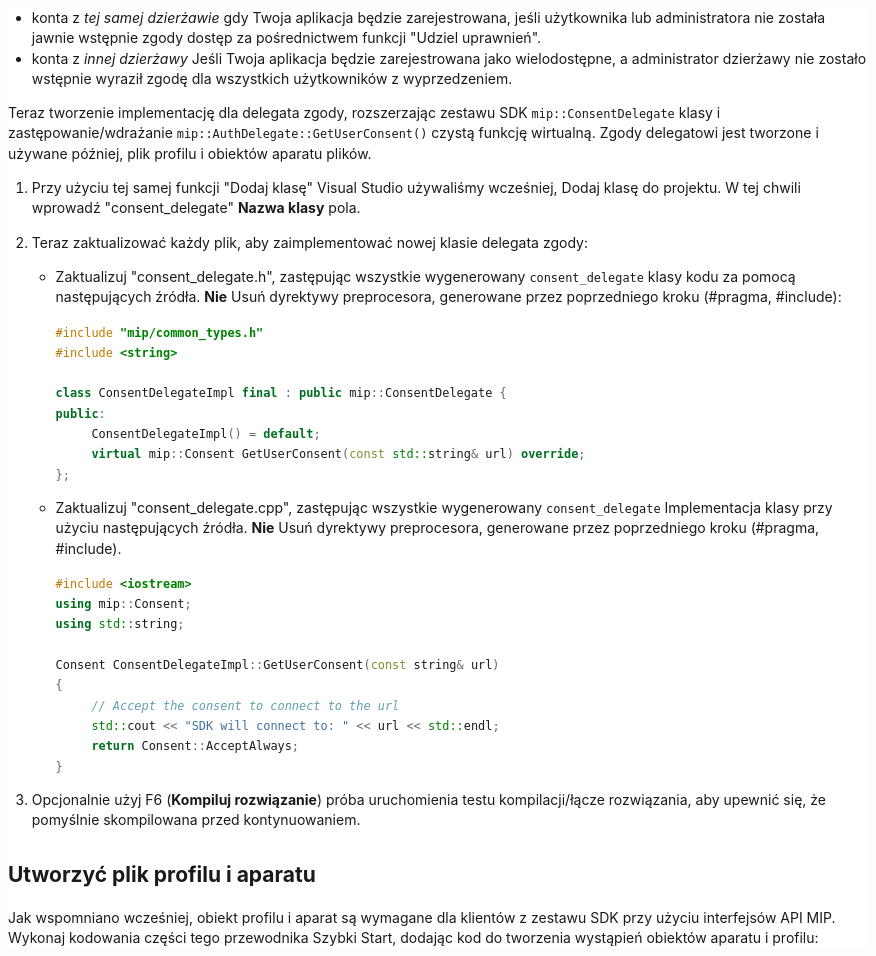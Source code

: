 - konta z *tej samej dzierżawie* gdy Twoja aplikacja będzie zarejestrowana, jeśli użytkownika lub administratora nie została jawnie wstępnie zgody dostęp za pośrednictwem funkcji "Udziel uprawnień".
- konta z *innej dzierżawy* Jeśli Twoja aplikacja będzie zarejestrowana jako wielodostępne, a administrator dzierżawy nie zostało wstępnie wyraził zgodę dla wszystkich użytkowników z wyprzedzeniem.

Teraz tworzenie implementację dla delegata zgody, rozszerzając zestawu SDK `mip::ConsentDelegate` klasy i zastępowanie/wdrażanie `mip::AuthDelegate::GetUserConsent()` czystą funkcję wirtualną. Zgody delegatowi jest tworzone i używane później, plik profilu i obiektów aparatu plików.

1. Przy użyciu tej samej funkcji "Dodaj klasę" Visual Studio używaliśmy wcześniej, Dodaj klasę do projektu. W tej chwili wprowadź "consent_delegate" **Nazwa klasy** pola. 

2. Teraz zaktualizować każdy plik, aby zaimplementować nowej klasie delegata zgody:

   - Zaktualizuj "consent_delegate.h", zastępując wszystkie wygenerowany `consent_delegate` klasy kodu za pomocą następujących źródła. **Nie** Usuń dyrektywy preprocesora, generowane przez poprzedniego kroku (#pragma, #include):

     ```cpp
     #include "mip/common_types.h"
     #include <string>

     class ConsentDelegateImpl final : public mip::ConsentDelegate {
     public:
          ConsentDelegateImpl() = default;
          virtual mip::Consent GetUserConsent(const std::string& url) override;
     };
     ```

   - Zaktualizuj "consent_delegate.cpp", zastępując wszystkie wygenerowany `consent_delegate` Implementacja klasy przy użyciu następujących źródła. **Nie** Usuń dyrektywy preprocesora, generowane przez poprzedniego kroku (#pragma, #include). 

     ```cpp
     #include <iostream>
     using mip::Consent;
     using std::string;

     Consent ConsentDelegateImpl::GetUserConsent(const string& url) 
     {
          // Accept the consent to connect to the url
          std::cout << "SDK will connect to: " << url << std::endl;
          return Consent::AcceptAlways;
     }
     ``` 
3. Opcjonalnie użyj F6 (**Kompiluj rozwiązanie**) próba uruchomienia testu kompilacji/łącze rozwiązania, aby upewnić się, że pomyślnie skompilowana przed kontynuowaniem.

## <a name="construct-a-file-profile-and-engine"></a>Utworzyć plik profilu i aparatu

Jak wspomniano wcześniej, obiekt profilu i aparat są wymagane dla klientów z zestawu SDK przy użyciu interfejsów API MIP. Wykonaj kodowania części tego przewodnika Szybki Start, dodając kod do tworzenia wystąpień obiektów aparatu i profilu: 

